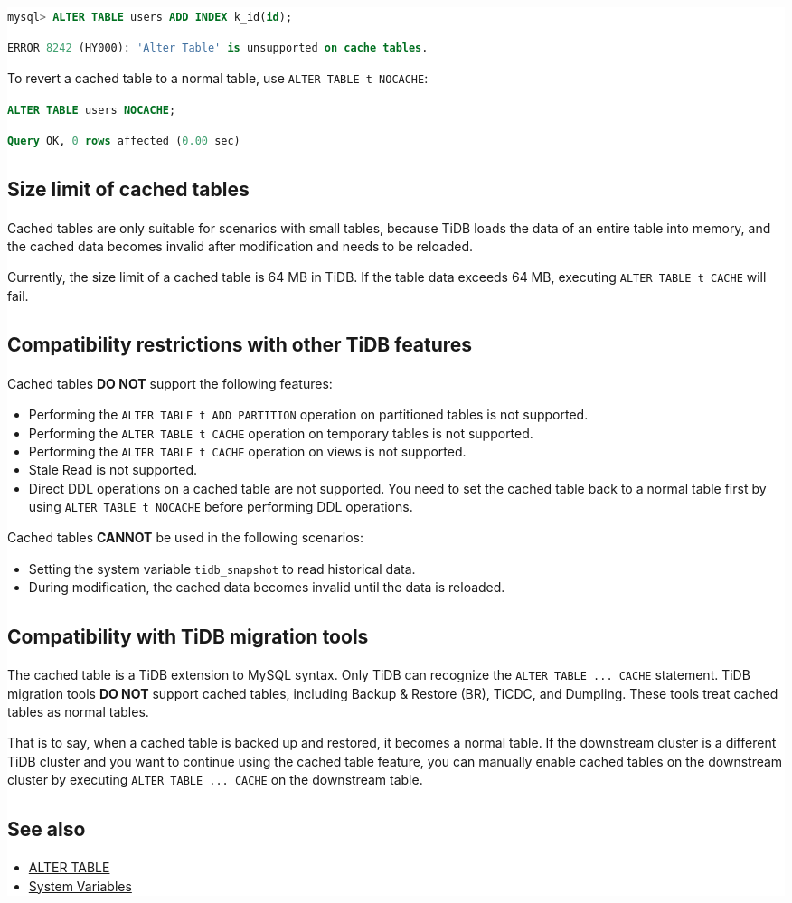 
```sql
mysql> ALTER TABLE users ADD INDEX k_id(id);
```

```sql
ERROR 8242 (HY000): 'Alter Table' is unsupported on cache tables.
```

To revert a cached table to a normal table, use `ALTER TABLE t NOCACHE`:


```sql
ALTER TABLE users NOCACHE;
```

```sql
Query OK, 0 rows affected (0.00 sec)
```

## Size limit of cached tables

Cached tables are only suitable for scenarios with small tables, because TiDB loads the data of an entire table into memory, and the cached data becomes invalid after modification and needs to be reloaded.

Currently, the size limit of a cached table is 64 MB in TiDB. If the table data exceeds 64 MB, executing `ALTER TABLE t CACHE` will fail.

## Compatibility restrictions with other TiDB features

Cached tables **DO NOT** support the following features:

- Performing the `ALTER TABLE t ADD PARTITION` operation on partitioned tables is not supported.
- Performing the `ALTER TABLE t CACHE` operation on temporary tables is not supported.
- Performing the `ALTER TABLE t CACHE` operation on views is not supported.
- Stale Read is not supported.
- Direct DDL operations on a cached table are not supported. You need to set the cached table back to a normal table first by using `ALTER TABLE t NOCACHE` before performing DDL operations.

Cached tables **CANNOT** be used in the following scenarios:

- Setting the system variable `tidb_snapshot` to read historical data.
- During modification, the cached data becomes invalid until the data is reloaded.

## Compatibility with TiDB migration tools

The cached table is a TiDB extension to MySQL syntax. Only TiDB can recognize the `ALTER TABLE ... CACHE` statement. TiDB migration tools **DO NOT** support cached tables, including Backup & Restore (BR), TiCDC, and Dumpling. These tools treat cached tables as normal tables.

That is to say, when a cached table is backed up and restored, it becomes a normal table. If the downstream cluster is a different TiDB cluster and you want to continue using the cached table feature, you can manually enable cached tables on the downstream cluster by executing `ALTER TABLE ... CACHE` on the downstream table.

## See also

* [ALTER TABLE](/sql-statements/sql-statement-alter-table.md)
* [System Variables](/system-variables.md)
